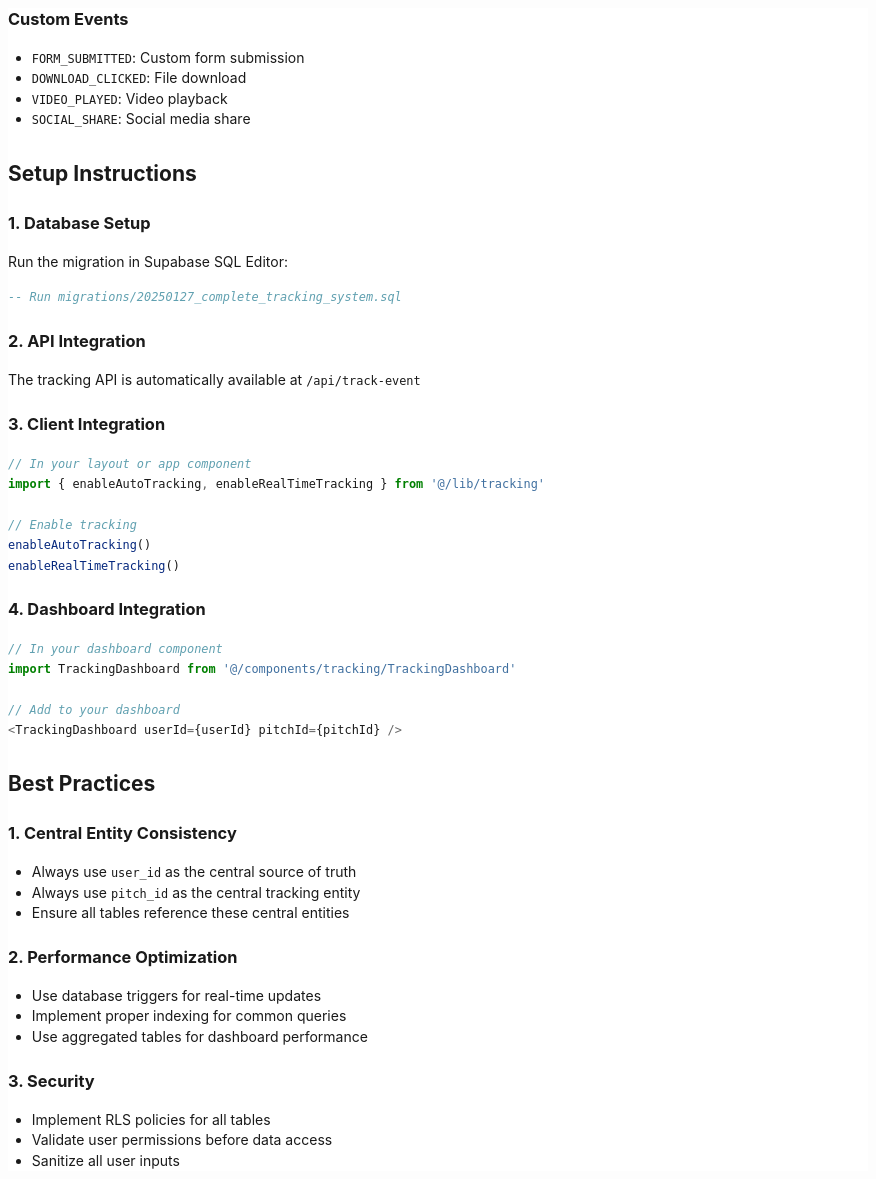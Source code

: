 ### Custom Events
- `FORM_SUBMITTED`: Custom form submission
- `DOWNLOAD_CLICKED`: File download
- `VIDEO_PLAYED`: Video playback
- `SOCIAL_SHARE`: Social media share

## Setup Instructions

### 1. Database Setup
Run the migration in Supabase SQL Editor:
```sql
-- Run migrations/20250127_complete_tracking_system.sql
```

### 2. API Integration
The tracking API is automatically available at `/api/track-event`

### 3. Client Integration
```typescript
// In your layout or app component
import { enableAutoTracking, enableRealTimeTracking } from '@/lib/tracking'

// Enable tracking
enableAutoTracking()
enableRealTimeTracking()
```

### 4. Dashboard Integration
```typescript
// In your dashboard component
import TrackingDashboard from '@/components/tracking/TrackingDashboard'

// Add to your dashboard
<TrackingDashboard userId={userId} pitchId={pitchId} />
```

## Best Practices

### 1. Central Entity Consistency
- Always use `user_id` as the central source of truth
- Always use `pitch_id` as the central tracking entity
- Ensure all tables reference these central entities

### 2. Performance Optimization
- Use database triggers for real-time updates
- Implement proper indexing for common queries
- Use aggregated tables for dashboard performance

### 3. Security
- Implement RLS policies for all tables
- Validate user permissions before data access
- Sanitize all user inputs
